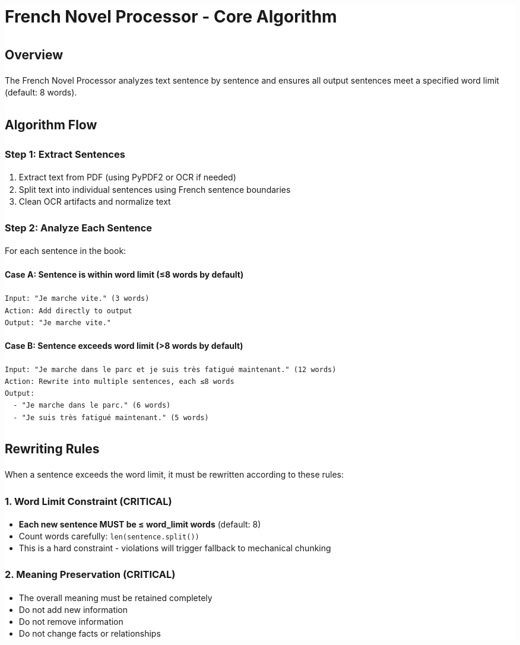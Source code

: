 # French Novel Processor - Core Algorithm

## Overview
The French Novel Processor analyzes text sentence by sentence and ensures all output sentences meet a specified word limit (default: 8 words).

## Algorithm Flow

### Step 1: Extract Sentences
1. Extract text from PDF (using PyPDF2 or OCR if needed)
2. Split text into individual sentences using French sentence boundaries
3. Clean OCR artifacts and normalize text

### Step 2: Analyze Each Sentence
For each sentence in the book:

#### Case A: Sentence is within word limit (≤8 words by default)
```
Input: "Je marche vite." (3 words)
Action: Add directly to output
Output: "Je marche vite."
```

#### Case B: Sentence exceeds word limit (>8 words by default)
```
Input: "Je marche dans le parc et je suis très fatigué maintenant." (12 words)
Action: Rewrite into multiple sentences, each ≤8 words
Output: 
  - "Je marche dans le parc." (6 words)
  - "Je suis très fatigué maintenant." (5 words)
```

## Rewriting Rules

When a sentence exceeds the word limit, it must be rewritten according to these rules:

### 1. Word Limit Constraint (CRITICAL)
- **Each new sentence MUST be ≤ word_limit words** (default: 8)
- Count words carefully: `len(sentence.split())`
- This is a hard constraint - violations will trigger fallback to mechanical chunking

### 2. Meaning Preservation (CRITICAL)
- The overall meaning must be retained completely
- Do not add new information
- Do not remove information
- Do not change facts or relationships

